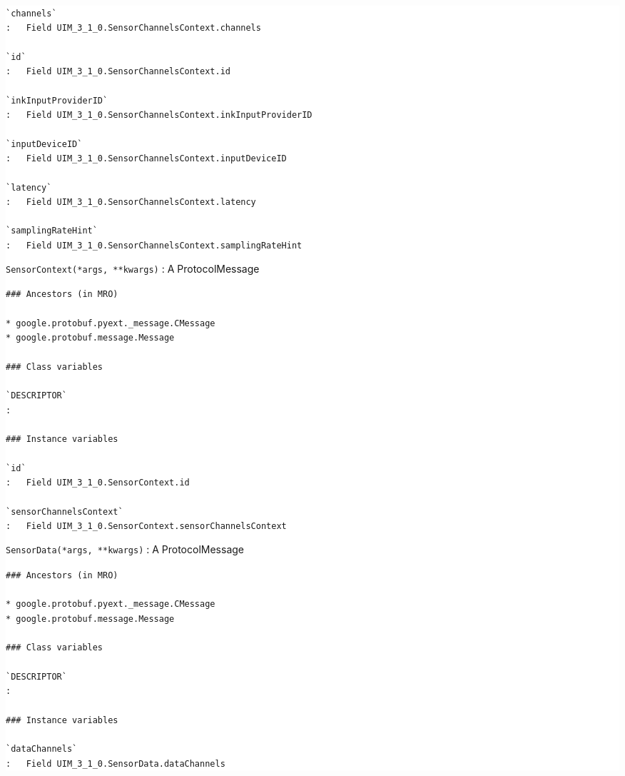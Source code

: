     `channels`
    :   Field UIM_3_1_0.SensorChannelsContext.channels

    `id`
    :   Field UIM_3_1_0.SensorChannelsContext.id

    `inkInputProviderID`
    :   Field UIM_3_1_0.SensorChannelsContext.inkInputProviderID

    `inputDeviceID`
    :   Field UIM_3_1_0.SensorChannelsContext.inputDeviceID

    `latency`
    :   Field UIM_3_1_0.SensorChannelsContext.latency

    `samplingRateHint`
    :   Field UIM_3_1_0.SensorChannelsContext.samplingRateHint

`SensorContext(*args, **kwargs)`
:   A ProtocolMessage

    ### Ancestors (in MRO)

    * google.protobuf.pyext._message.CMessage
    * google.protobuf.message.Message

    ### Class variables

    `DESCRIPTOR`
    :

    ### Instance variables

    `id`
    :   Field UIM_3_1_0.SensorContext.id

    `sensorChannelsContext`
    :   Field UIM_3_1_0.SensorContext.sensorChannelsContext

`SensorData(*args, **kwargs)`
:   A ProtocolMessage

    ### Ancestors (in MRO)

    * google.protobuf.pyext._message.CMessage
    * google.protobuf.message.Message

    ### Class variables

    `DESCRIPTOR`
    :

    ### Instance variables

    `dataChannels`
    :   Field UIM_3_1_0.SensorData.dataChannels
